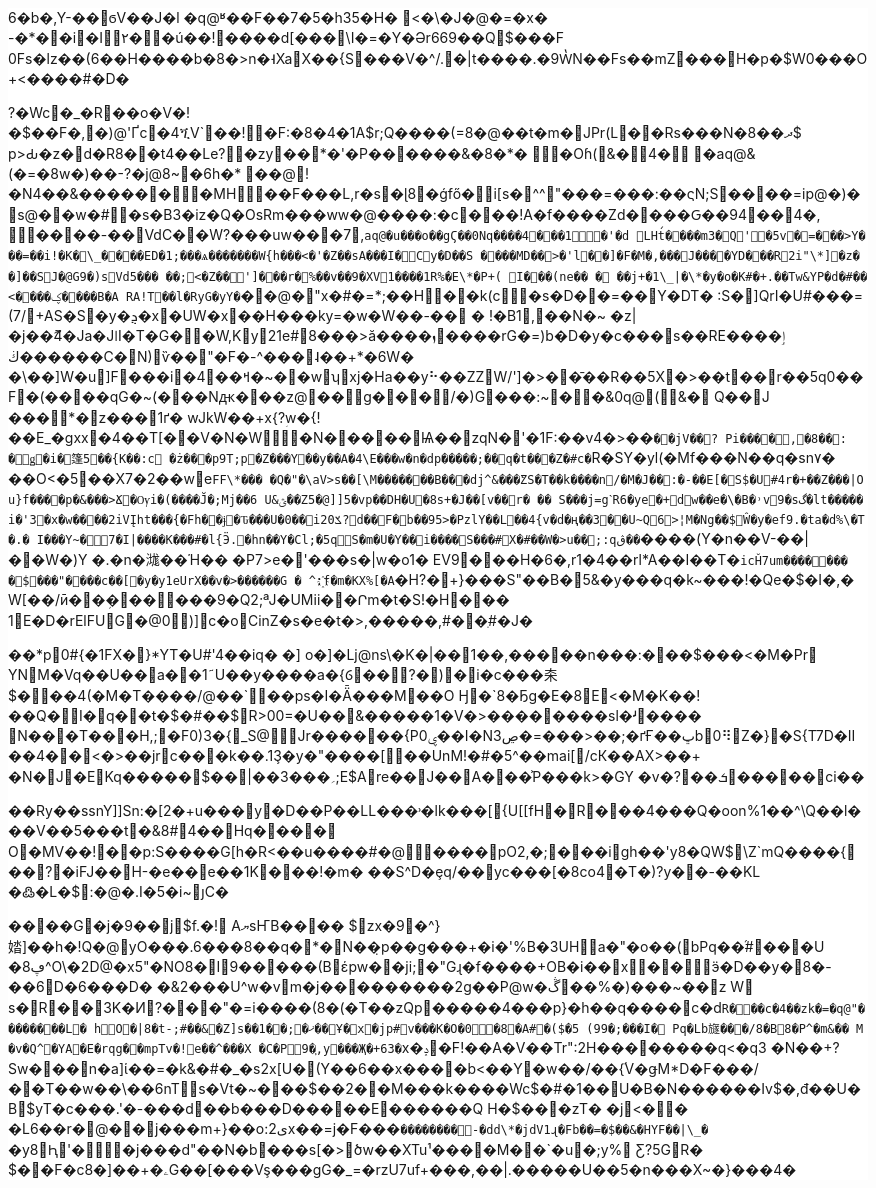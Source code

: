 6�b�,Y-��ϭV��J�l
�q@ʶ��F��7�5�h35�H�
<�\�J�@�=�x� -�\*��i�I۲��ú��!����d[���\I�=�Y�Ər669��Q$���F
0Fs�lz��(6��H����b�8�>n�˧XaX��{S���V� ^/.�|t����.�9W̔N��Fs��mZ���H�p�$W0���O+<����#�D�
 
 ?�Wc�\_�R��o�V�!�$��F�,�)@'Ґc�4ጚV`��!�F:�8�4�1A$r;Q����(=8�@��t�m�JPr(L��Rs���N�ދ��8$
p>Ԃ�z�d�R8��t4��Le?�zy��\*�'�P������&�8�\*�
�Oɦ(✣&�4� �aq@&(�=�8w�)��-?�j@8~�6h�\* ��@!�N4��&���� ���MH�� F���L,r�s�ɭ8�ǵfő�i[s�^^"���=���:��ςN;S����=ip@�)�s@��w�#�s�B3�i z�Q�OsRm���ww�@� ���:�c���!A�f����Zd����Ԍ��94��4�, ��� �-��VdC��W?���uw���7,`aq@�u���o��gϚ��0Nq����4���1�'�d
LHt́����m3�Q'�5v�=���>Y���=��i!�K�\_����ED�1;���ѧ�������W{h���<�'�Z��sA���I�Cy�D��S
����MD��>�'l��]�F�M�,���J����YD���R2i"\*]�z��]��SJ�@G9�)sVd5���
��;<�Z��']���r�%��v��9�XV1����1R%�E\*�P+( I���(ne��
�
��j+�1\_|�\*�y�o�K#�+.��Tw&YP�d�#��<����ؼ����B�A RA!T��l�RyG�yY�`��@�"x�#�=\*;��H��k(c�s�D�\�=��Y�DT�
:S�]QrI�U#���=(7/+ AS�S�y�ܯ�x�UW�x��H���ky=�w�W��-�� �
!�B1,��N�~ �z|�j��ޫ4�Ja�JǀI�T�G��W,Ky21e#8���>ӑ����ܙ����rG�=)b�D�y�c���s��RE��ٳ��
����ڬ��C�N)ѷ��"�F�-^���˨��\+\*�6W� �\��]W�u]F���i�4��ߞ�~��wʮxj�Ha��y⠓��ZZW/']�>��̄��R��5X�>��t��r��5q0��F �(� ���qG�~(���Nԫ���z@��g���/�)G���:~��&0q@( &�
Q��J
���\* �z���1ґ�
wJk W��+x{?ؚw�{!� �E\_�gxx�4��T[��V�N�W�N�����Ѩ��zqN�'�1F:��v4 �>��`��jV��?
Pi����,�8��:�ǥ�i�篷5��{K��:c
�ż���p9T;p�Z���Y��y��A�4\E���w�n�dp�����;��q�t���Z�#c�`R�SY�yl(�Mf���N��q�sn۷�
��O<�5��X7�2��we`FF\*���
�Q�"�\aV>s��[\M�������B���dj^&���ެZS�T��k����n/�M�J��:�-��E[�S$�U#4r�+��Z���|Ou}f����p�&���>Ճ�Ѹi�(����J̆�;Mj��6 U&ؿ��Z5�@]]5�vp��DH�U�8s+�J��[v��r� �� S���j=gˋR6�ye�+dw��e�\�B�˒v9�sگ�lt�����i�'3�x�w����2iVĮһt���{�Fh��ɉ�Ԏ���U�0��iݎ20?d��F�b��95>�PzlY��L��4{v�d�ң��3��U~Q6>¦M�Ng��$Ŵ�y�ef9.�ta�d%\�T�.� I���Y~�7�I|����K���#�l{Ӭ.�hn��Y�Cl;�5qS�m�U�Y��i����S���#X�#��W�>u��;:qڨ��`����(Y�n��V-��|��W�)Y
�.�n�㴳��Ή�� �P7>e�'���s�|w�o1� EV9���H�6�,r1�4��rl\*A��I��T�`icȞ7um��������$���"� ���c��[�y�y1eUrX��v�>������G
� ^:҈f�m�KX%[�A`�H?�+}���S"��B�5&�y���q�k~���!�Qe�$�I�,� W[��/ӣ��ܼ������9�Q2;ªJ�UMii��Րm�t�S!�H���
1E�D�rElFUG�@0)]c�оCinZ�s�e�t�>,�����,#��ֽ#�J�
 
 � �\*p0# {�1FX�}\*YT�U#'4��i q� �]
o�]�Lj@ns\�K�|��1��,�����n���:���$���<�M�Pr
YNM�Vq��U��a��1˜U ��y����a�{ⳓ��?�)�i�c���㚓$���4(�M�T����/@��`��ps�I�Ǟ���M��O Ӈ�`8�Ҕg�E�8E<�M�K��!��Q�I�q��t�$�#��$R>00=� U��&�����1�V�>��������sl�ʴ���� N���T���H,;�F0)3�{\_S@Jr������{P0ۑ��I�N3ڝ�=���>��;�ґҒ��ڀb0 ⠻Z�}�S{T7D�II��4��<�>��jrc���k��.1Ҙ�y�"����[��UnM!�#�5^��mai[/cК��AX>$��$+ �N�J�EKq�����$��|��؍���3;E$Are��J��A���͐P���k>�GY
�v�?��ܭ�����ci��
 
 ��Ry��ssnY]]Sn:�[2�+u���y�D��P��LL���˒�lk���[{U[[fH�R���4���Q�oon%1��^\Q��l���V��5���t�&8#4��Hq���� O�MV��!��p:S����G[h�R<��u����#�@����pO2,�;���igh��'y8�QW$\Z`mQ����{��?�iFJ��H-�e��e��1K���!�m�
��S^D�ȩq/��yc���[�8co4�T�)?y��-��KL �߷�L�$:�@�.I�5�i~յC�
 
 ����G�j�9��j$f. �!
AޔsҤB���� $zx� 9�^}㛥]��һ�!Q�@yO���.6���8��q�\*�N��̣p��g���+�i�'%B�3UHa�"�o��(bPq��֜#���U �ڥ8^O\�2D@�x5"�NO8�I9�����(Bέpw��ji;�"Gɻ�f����+OB�i��x��ӭ�D��y�8�-��6D�6���D� �&2�� �U^w�vm�j���������2g��P@w�ڴ��%�)���~��z
W
s�R��3K�И?���"�=i����(8�( �T��zQp�����4���p}�h��q����c�d`R���c�4��zk�=�q@"��������L�
hO�|8�t-;#��&�Z]s��1��;�ޚ��Ұ�x�jp#v���K�O�0�8�A#�($�5 (99�;���I�
Pq�Lb旞���/8�B8�P^�m&��
M�v�Q^�YA�E�rqg��mpTv�!e��^���X �C�P9�֧,y���Җ�+63�`x�ݚ�F!��A�V��Tr":2H��������q<�q3
�N��+?Sw���n�a]ί��=�k&�#�\_�s2x[U�(Y��6��x����b<��Y�w��/��{֜V�ǥM\*D�F���/��T��w��\��6nTs�Vt�~���$��2��M���k����Wc$�#�1��U�B�N������Iv$�,đ��U�B$yT�c���.'�-���d��b���D�����E������Q H�$���zT�
�j<�� �L6��r�@��j���m+}��o:2یx��=j�F���`��������-�dd\*�jdV1ɻ�Fb��=�$��&�HYF��|\_�`�y8Ԧ'� �j���d"��N�b���s[�>ծw��XTu¹����M��`�u�;y% Ƹ?5GR� $��F�c8�]��+�ۦG��[���Vş���gG�\_=�rzU7uf+���,��|.� ����U��5�n���X~�}���4�